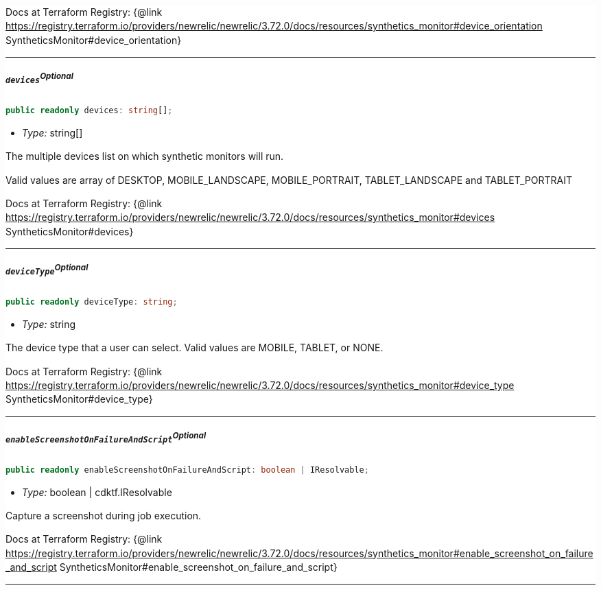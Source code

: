 Docs at Terraform Registry: {@link https://registry.terraform.io/providers/newrelic/newrelic/3.72.0/docs/resources/synthetics_monitor#device_orientation SyntheticsMonitor#device_orientation}

---

##### `devices`<sup>Optional</sup> <a name="devices" id="@cdktf/provider-newrelic.syntheticsMonitor.SyntheticsMonitorConfig.property.devices"></a>

```typescript
public readonly devices: string[];
```

- *Type:* string[]

The multiple devices list on which synthetic monitors will run.

Valid values are array of DESKTOP, MOBILE_LANDSCAPE, MOBILE_PORTRAIT, TABLET_LANDSCAPE and TABLET_PORTRAIT

Docs at Terraform Registry: {@link https://registry.terraform.io/providers/newrelic/newrelic/3.72.0/docs/resources/synthetics_monitor#devices SyntheticsMonitor#devices}

---

##### `deviceType`<sup>Optional</sup> <a name="deviceType" id="@cdktf/provider-newrelic.syntheticsMonitor.SyntheticsMonitorConfig.property.deviceType"></a>

```typescript
public readonly deviceType: string;
```

- *Type:* string

The device type that a user can select. Valid values are MOBILE, TABLET, or NONE.

Docs at Terraform Registry: {@link https://registry.terraform.io/providers/newrelic/newrelic/3.72.0/docs/resources/synthetics_monitor#device_type SyntheticsMonitor#device_type}

---

##### `enableScreenshotOnFailureAndScript`<sup>Optional</sup> <a name="enableScreenshotOnFailureAndScript" id="@cdktf/provider-newrelic.syntheticsMonitor.SyntheticsMonitorConfig.property.enableScreenshotOnFailureAndScript"></a>

```typescript
public readonly enableScreenshotOnFailureAndScript: boolean | IResolvable;
```

- *Type:* boolean | cdktf.IResolvable

Capture a screenshot during job execution.

Docs at Terraform Registry: {@link https://registry.terraform.io/providers/newrelic/newrelic/3.72.0/docs/resources/synthetics_monitor#enable_screenshot_on_failure_and_script SyntheticsMonitor#enable_screenshot_on_failure_and_script}

---
